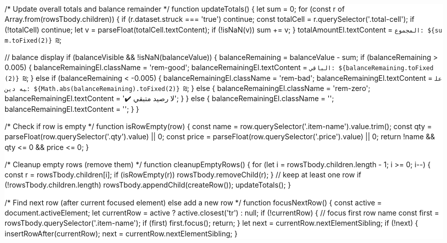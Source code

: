 /* Update overall totals and balance remainder */
function updateTotals() {
  let sum = 0;
  for (const r of Array.from(rowsTbody.children)) {
    if (r.dataset.struck === 'true') continue;
    const totalCell = r.querySelector('.total-cell');
    if (!totalCell) continue;
    let v = parseFloat(totalCell.textContent);
    if (!isNaN(v)) sum += v;
  }
  totalAmountEl.textContent = `المجموع: ${sum.toFixed(2)} ₪`;

  // balance display
  if (balanceVisible && !isNaN(balanceValue)) {
    balanceRemaining = balanceValue - sum;
    if (balanceRemaining > 0.005) {
      balanceRemainingEl.className = 'rem-good';
      balanceRemainingEl.textContent = `الباقي: ${balanceRemaining.toFixed(2)} ₪`;
    } else if (balanceRemaining < -0.005) {
      balanceRemainingEl.className = 'rem-bad';
      balanceRemainingEl.textContent = `عليه دين: ${Math.abs(balanceRemaining).toFixed(2)} ₪`;
    } else {
      balanceRemainingEl.className = 'rem-zero';
      balanceRemainingEl.textContent = '✔️ لا رصيد متبقي';
    }
  } else {
    balanceRemainingEl.className = '';
    balanceRemainingEl.textContent = '';
  }
}

/* Check if row is empty */
function isRowEmpty(row) {
  const name = row.querySelector('.item-name').value.trim();
  const qty = parseFloat(row.querySelector('.qty').value) || 0;
  const price = parseFloat(row.querySelector('.price').value) || 0;
  return !name && qty <= 0 && price <= 0;
}

/* Cleanup empty rows (remove them) */
function cleanupEmptyRows() {
  for (let i = rowsTbody.children.length - 1; i >= 0; i--) {
    const r = rowsTbody.children[i];
    if (isRowEmpty(r)) rowsTbody.removeChild(r);
  }
  // keep at least one row
  if (!rowsTbody.children.length) rowsTbody.appendChild(createRow());
  updateTotals();
}

/* Find next row (after current focused element) else add a new row */
function focusNextRow() {
  const active = document.activeElement;
  let currentRow = active ? active.closest('tr') : null;
  if (!currentRow) {
    // focus first row name
    const first = rowsTbody.querySelector('.item-name');
    if (first) first.focus();
    return;
  }
  let next = currentRow.nextElementSibling;
  if (!next) {
    insertRowAfter(currentRow);
    next = currentRow.nextElementSibling;
  }